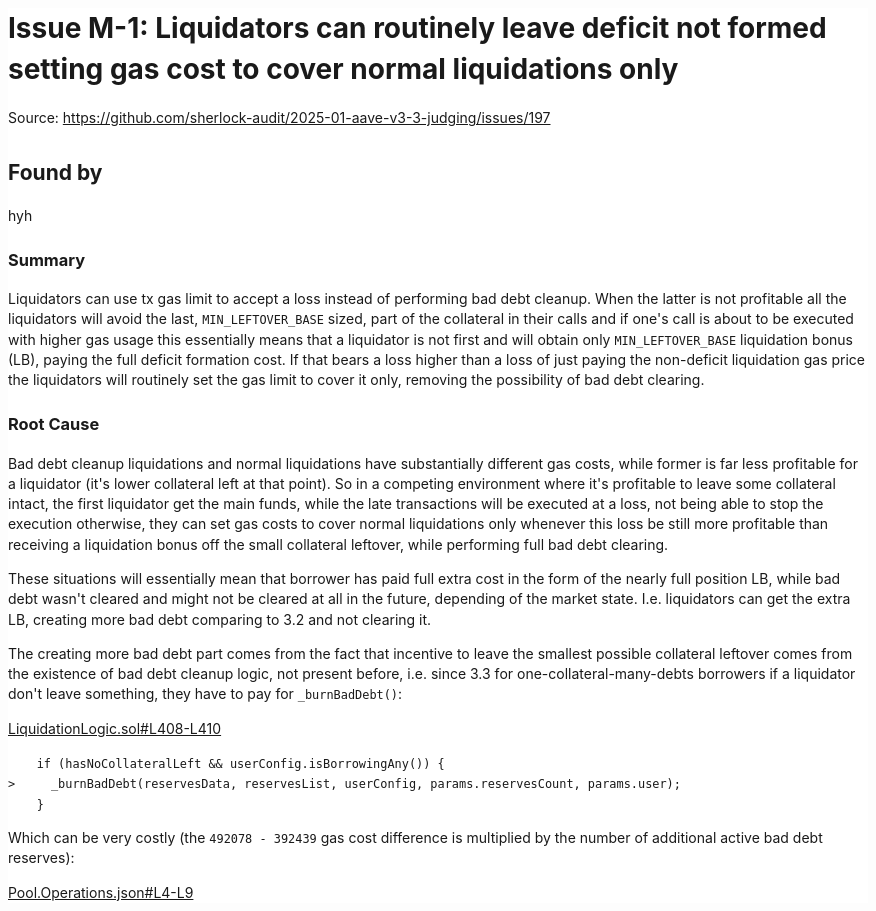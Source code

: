 # Issue M-1: Liquidators can routinely leave deficit not formed setting gas cost to cover normal liquidations only 

Source: https://github.com/sherlock-audit/2025-01-aave-v3-3-judging/issues/197 

## Found by 
hyh

### Summary

Liquidators can use tx gas limit to accept a loss instead of performing bad debt cleanup. When the latter is not profitable all the liquidators will avoid the last, `MIN_LEFTOVER_BASE` sized, part of the collateral in their calls and if one's call is about to be executed with higher gas usage this essentially means that a liquidator is not first and will obtain only `MIN_LEFTOVER_BASE` liquidation bonus (LB), paying the full deficit formation cost. If that bears a loss higher than a loss of just paying the non-deficit liquidation gas price the liquidators will routinely set the gas limit to cover it only, removing the possibility of bad debt clearing.

### Root Cause

Bad debt cleanup liquidations and normal liquidations have substantially different gas costs, while former is far less profitable for a liquidator (it's lower collateral left at that point). So in a competing environment where it's profitable to leave some collateral intact, the first liquidator get the main funds, while the late transactions will be executed at a loss, not being able to stop the execution otherwise, they can set gas costs to cover normal liquidations only whenever this loss be still more profitable than receiving a liquidation bonus off the small collateral leftover, while performing full bad debt clearing.

These situations will essentially mean that borrower has paid full extra cost in the form of the nearly full position LB, while bad debt wasn't cleared and might not be cleared at all in the future, depending of the market state. I.e. liquidators can get the extra LB, creating more bad debt comparing to 3.2 and not clearing it. 

The creating more bad debt part comes from the fact that incentive to leave the smallest possible collateral leftover comes from the existence of bad debt cleanup logic, not present before, i.e. since 3.3 for one-collateral-many-debts borrowers if a liquidator don't leave something, they have to pay for `_burnBadDebt()`:

[LiquidationLogic.sol#L408-L410](https://github.com/sherlock-audit/2025-01-aave-v3-3/blob/main/aave-v3-origin/src/contracts/protocol/libraries/logic/LiquidationLogic.sol#L408-L410)

```solidity
    if (hasNoCollateralLeft && userConfig.isBorrowingAny()) {
>     _burnBadDebt(reservesData, reservesList, userConfig, params.reservesCount, params.user);
    }
```

Which can be very costly (the `492078 - 392439` gas cost difference is multiplied by the number of additional active bad debt reserves):

[Pool.Operations.json#L4-L9](https://github.com/sherlock-audit/2025-01-aave-v3-3/blob/main/aave-v3-origin/snapshots/Pool.Operations.json#L4-L9)
